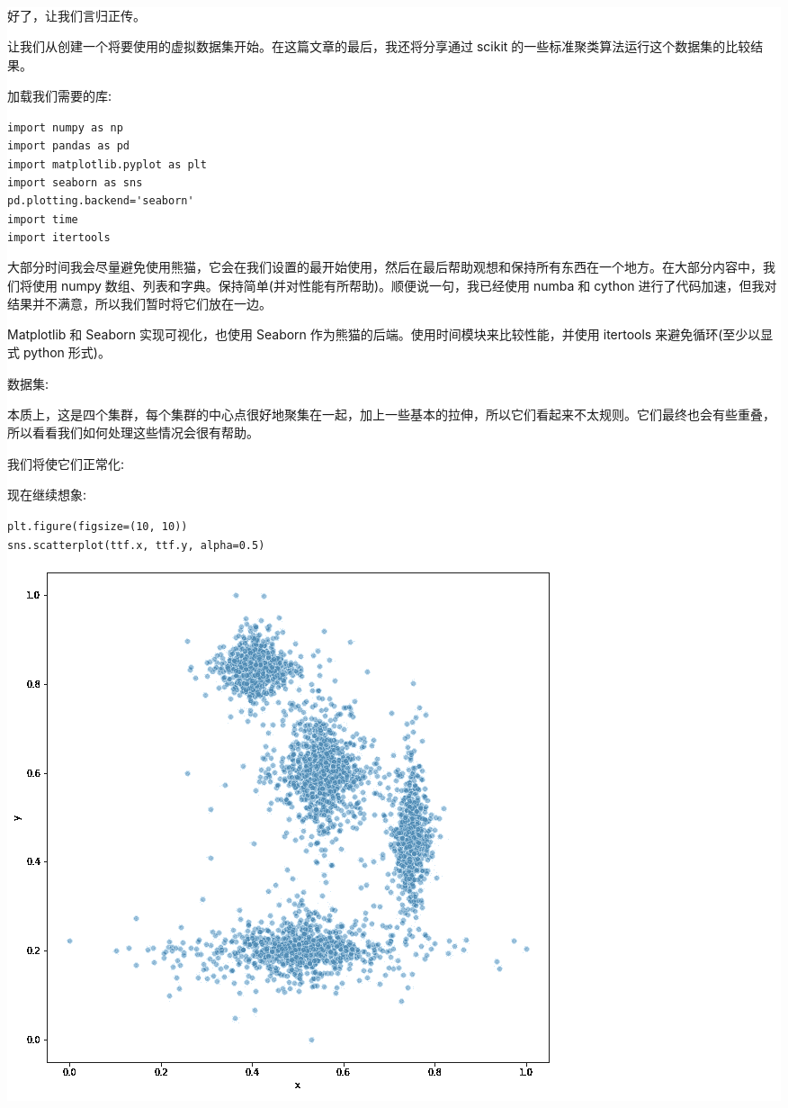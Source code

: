 好了，让我们言归正传。

让我们从创建一个将要使用的虚拟数据集开始。在这篇文章的最后，我还将分享通过 scikit 的一些标准聚类算法运行这个数据集的比较结果。

加载我们需要的库:

```
import numpy as np
import pandas as pd
import matplotlib.pyplot as plt
import seaborn as sns
pd.plotting.backend='seaborn'
import time
import itertools
```

大部分时间我会尽量避免使用熊猫，它会在我们设置的最开始使用，然后在最后帮助观想和保持所有东西在一个地方。在大部分内容中，我们将使用 numpy 数组、列表和字典。保持简单(并对性能有所帮助)。顺便说一句，我已经使用 numba 和 cython 进行了代码加速，但我对结果并不满意，所以我们暂时将它们放在一边。

Matplotlib 和 Seaborn 实现可视化，也使用 Seaborn 作为熊猫的后端。使用时间模块来比较性能，并使用 itertools 来避免循环(至少以显式 python 形式)。

数据集:

本质上，这是四个集群，每个集群的中心点很好地聚集在一起，加上一些基本的拉伸，所以它们看起来不太规则。它们最终也会有些重叠，所以看看我们如何处理这些情况会很有帮助。

我们将使它们正常化:

现在继续想象:

```
plt.figure(figsize=(10, 10))
sns.scatterplot(ttf.x, ttf.y, alpha=0.5)
```

![](img/498b4af4e7e4c1fc0e51d7504d77cc77.png)
